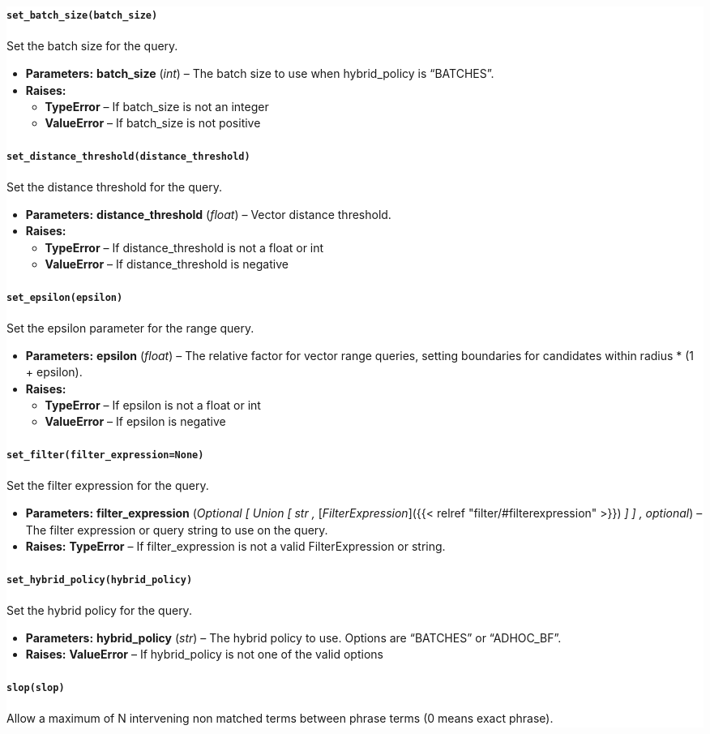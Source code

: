 #### `set_batch_size(batch_size)`

Set the batch size for the query.

* **Parameters:**
  **batch_size** (*int*) – The batch size to use when hybrid_policy is “BATCHES”.
* **Raises:**
  * **TypeError** – If batch_size is not an integer
  * **ValueError** – If batch_size is not positive

#### `set_distance_threshold(distance_threshold)`

Set the distance threshold for the query.

* **Parameters:**
  **distance_threshold** (*float*) – Vector distance threshold.
* **Raises:**
  * **TypeError** – If distance_threshold is not a float or int
  * **ValueError** – If distance_threshold is negative

#### `set_epsilon(epsilon)`

Set the epsilon parameter for the range query.

* **Parameters:**
  **epsilon** (*float*) – The relative factor for vector range queries,
  setting boundaries for candidates within radius \* (1 + epsilon).
* **Raises:**
  * **TypeError** – If epsilon is not a float or int
  * **ValueError** – If epsilon is negative

#### `set_filter(filter_expression=None)`

Set the filter expression for the query.

* **Parameters:**
  **filter_expression** (*Optional* *[* *Union* *[* *str* *,* [*FilterExpression*]({{< relref "filter/#filterexpression" >}}) *]* *]* *,* *optional*) – The filter
  expression or query string to use on the query.
* **Raises:**
  **TypeError** – If filter_expression is not a valid FilterExpression or string.

#### `set_hybrid_policy(hybrid_policy)`

Set the hybrid policy for the query.

* **Parameters:**
  **hybrid_policy** (*str*) – The hybrid policy to use. Options are “BATCHES”
  or “ADHOC_BF”.
* **Raises:**
  **ValueError** – If hybrid_policy is not one of the valid options

#### `slop(slop)`

Allow a maximum of N intervening non matched terms between
phrase terms (0 means exact phrase).
